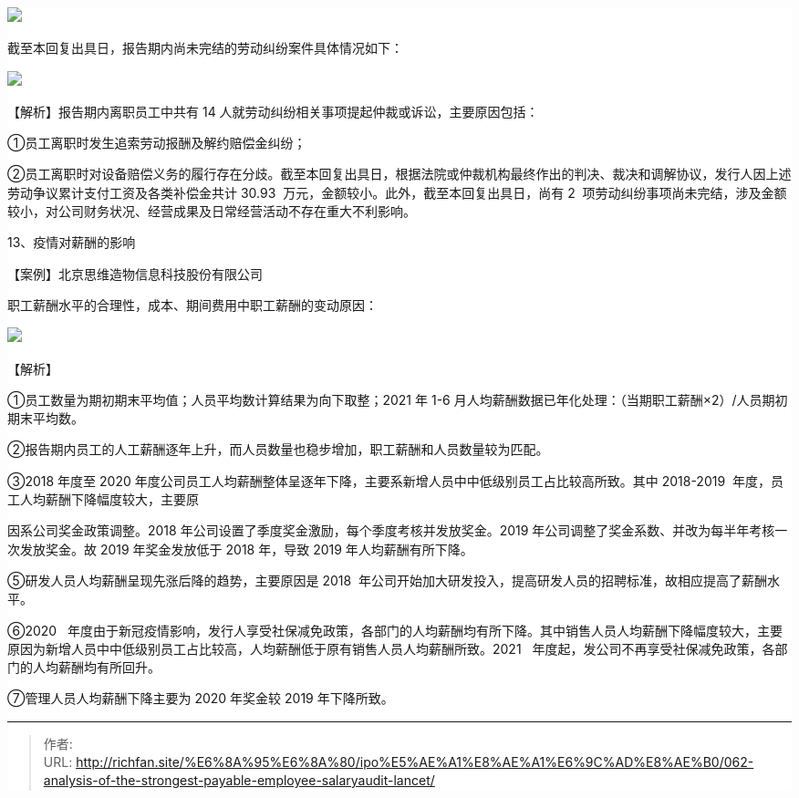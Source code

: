![](https://img.richfan.site/ibank/IPO审计札记/062-最强应付职工薪酬解析（Audit-Lancet）_35.webp)

截至本回复出具日，报告期内尚未完结的劳动纠纷案件具体情况如下：

![](https://img.richfan.site/ibank/IPO审计札记/062-最强应付职工薪酬解析（Audit-Lancet）_36.webp)

【解析】报告期内离职员工中共有 14 人就劳动纠纷相关事项提起仲裁或诉讼，主要原因包括：

①员工离职时发生追索劳动报酬及解约赔偿金纠纷；

②员工离职时对设备赔偿义务的履行存在分歧。截至本回复出具日，根据法院或仲裁机构最终作出的判决、裁决和调解协议，发行人因上述劳动争议累计支付工资及各类补偿金共计 30.93  万元，金额较小。此外，截至本回复出具日，尚有 2  项劳动纠纷事项尚未完结，涉及金额较小，对公司财务状况、经营成果及日常经营活动不存在重大不利影响。

13、疫情对薪酬的影响

【案例】北京思维造物信息科技股份有限公司

职工薪酬水平的合理性，成本、期间费用中职工薪酬的变动原因：

![](https://img.richfan.site/ibank/IPO审计札记/062-最强应付职工薪酬解析（Audit-Lancet）_37.webp)

【解析】

①员工数量为期初期末平均值；人员平均数计算结果为向下取整；2021 年 1-6 月人均薪酬数据已年化处理：（当期职工薪酬×2）/人员期初期末平均数。

②报告期内员工的人工薪酬逐年上升，而人员数量也稳步增加，职工薪酬和人员数量较为匹配。

③2018 年度至 2020 年度公司员工人均薪酬整体呈逐年下降，主要系新增人员中中低级别员工占比较高所致。其中 2018-2019  年度，员工人均薪酬下降幅度较大，主要原

因系公司奖金政策调整。2018 年公司设置了季度奖金激励，每个季度考核并发放奖金。2019 年公司调整了奖金系数、并改为每半年考核一次发放奖金。故 2019 年奖金发放低于 2018 年，导致 2019 年人均薪酬有所下降。

⑤研发人员人均薪酬呈现先涨后降的趋势，主要原因是 2018  年公司开始加大研发投入，提高研发人员的招聘标准，故相应提高了薪酬水平。

⑥2020   年度由于新冠疫情影响，发行人享受社保减免政策，各部门的人均薪酬均有所下降。其中销售人员人均薪酬下降幅度较大，主要原因为新增人员中中低级别员工占比较高，人均薪酬低于原有销售人员人均薪酬所致。2021   年度起，发公司不再享受社保减免政策，各部门的人均薪酬均有所回升。

⑦管理人员人均薪酬下降主要为 2020 年奖金较 2019 年下降所致。

---

> 作者:   
> URL: http://richfan.site/%E6%8A%95%E6%8A%80/ipo%E5%AE%A1%E8%AE%A1%E6%9C%AD%E8%AE%B0/062-analysis-of-the-strongest-payable-employee-salaryaudit-lancet/  

